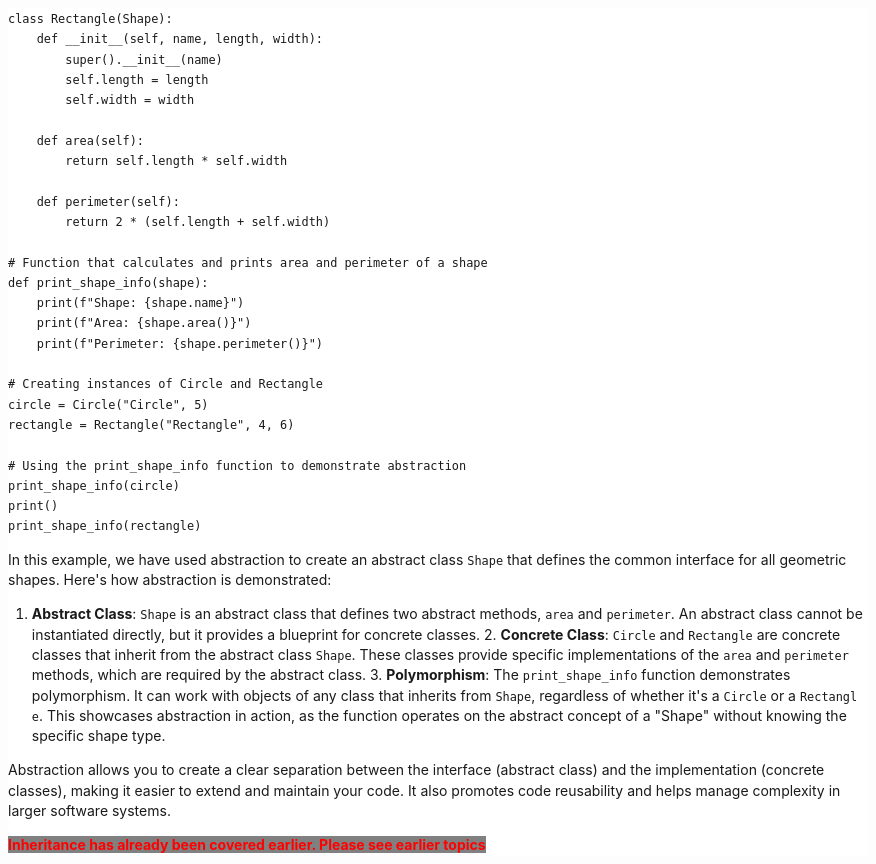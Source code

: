 ```commandline
class Rectangle(Shape):
    def __init__(self, name, length, width):
        super().__init__(name)
        self.length = length
        self.width = width

    def area(self):
        return self.length * self.width

    def perimeter(self):
        return 2 * (self.length + self.width)

# Function that calculates and prints area and perimeter of a shape
def print_shape_info(shape):
    print(f"Shape: {shape.name}")
    print(f"Area: {shape.area()}")
    print(f"Perimeter: {shape.perimeter()}")

# Creating instances of Circle and Rectangle
circle = Circle("Circle", 5)
rectangle = Rectangle("Rectangle", 4, 6)

# Using the print_shape_info function to demonstrate abstraction
print_shape_info(circle)
print()
print_shape_info(rectangle)
```
In this example, we have used abstraction to create an abstract class `Shape` that defines the common interface for all 
geometric shapes. Here's how abstraction is demonstrated:

1. **Abstract Class**: `Shape` is an abstract class that defines two abstract methods, `area` and `perimeter`.
An abstract class cannot be instantiated directly, but it provides a blueprint for concrete classes.
   2. **Concrete Class**: `Circle` and `Rectangle` are concrete classes that inherit from the abstract class `Shape`.
   These classes provide specific implementations of the `area` and `perimeter` methods, which are required by the abstract class.
   3. **Polymorphism**: The `print_shape_info` function demonstrates polymorphism. 
    It can work with objects of any class that inherits from `Shape`, regardless of whether it's a `Circle` or a `Rectangle`.
   This showcases abstraction in action, as the function operates on the abstract concept of a "Shape" without knowing the specific shape type.

Abstraction allows you to create a clear separation between the interface (abstract class) and the implementation (concrete classes), 
making it easier to extend and maintain your code. It also promotes code reusability and helps manage complexity in larger software systems.

<b><span style="background-color:gray; color:red">Inheritance has already been covered earlier. Please see earlier 
topics</span></b>
